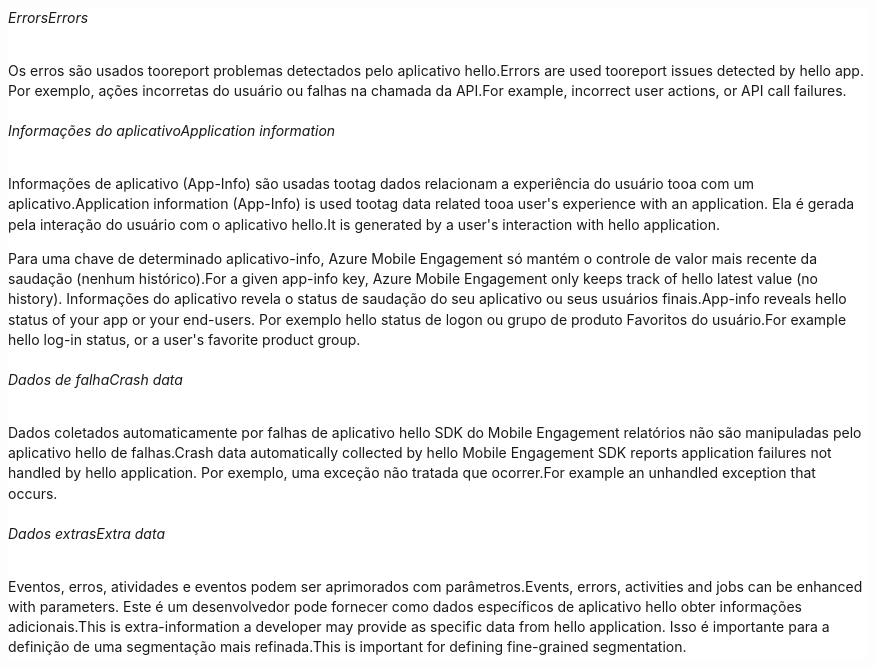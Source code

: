 ###### <a name="errors"></a><span data-ttu-id="192a3-359">Errors</span><span class="sxs-lookup"><span data-stu-id="192a3-359">Errors</span></span>
<span data-ttu-id="192a3-360">Os erros são usados tooreport problemas detectados pelo aplicativo hello.</span><span class="sxs-lookup"><span data-stu-id="192a3-360">Errors are used tooreport issues detected by hello app.</span></span> <span data-ttu-id="192a3-361">Por exemplo, ações incorretas do usuário ou falhas na chamada da API.</span><span class="sxs-lookup"><span data-stu-id="192a3-361">For example, incorrect user actions, or API call failures.</span></span>

###### <a name="application-information"></a><span data-ttu-id="192a3-362">Informações do aplicativo</span><span class="sxs-lookup"><span data-stu-id="192a3-362">Application information</span></span>
<span data-ttu-id="192a3-363">Informações de aplicativo (App-Info) são usadas tootag dados relacionam a experiência do usuário tooa com um aplicativo.</span><span class="sxs-lookup"><span data-stu-id="192a3-363">Application information (App-Info) is used tootag data related tooa user's experience with an application.</span></span> <span data-ttu-id="192a3-364">Ela é gerada pela interação do usuário com o aplicativo hello.</span><span class="sxs-lookup"><span data-stu-id="192a3-364">It is generated by a user's interaction with hello application.</span></span> 

<span data-ttu-id="192a3-365">Para uma chave de determinado aplicativo-info, Azure Mobile Engagement só mantém o controle de valor mais recente da saudação (nenhum histórico).</span><span class="sxs-lookup"><span data-stu-id="192a3-365">For a given app-info key, Azure Mobile Engagement only keeps track of hello latest value (no history).</span></span> <span data-ttu-id="192a3-366">Informações do aplicativo revela o status de saudação do seu aplicativo ou seus usuários finais.</span><span class="sxs-lookup"><span data-stu-id="192a3-366">App-info reveals hello status of your app or your end-users.</span></span> <span data-ttu-id="192a3-367">Por exemplo hello status de logon ou grupo de produto Favoritos do usuário.</span><span class="sxs-lookup"><span data-stu-id="192a3-367">For example hello log-in status, or a user's favorite product group.</span></span>

###### <a name="crash-data"></a><span data-ttu-id="192a3-368">Dados de falha</span><span class="sxs-lookup"><span data-stu-id="192a3-368">Crash data</span></span>
<span data-ttu-id="192a3-369">Dados coletados automaticamente por falhas de aplicativo hello SDK do Mobile Engagement relatórios não são manipuladas pelo aplicativo hello de falhas.</span><span class="sxs-lookup"><span data-stu-id="192a3-369">Crash data automatically collected by hello Mobile Engagement SDK reports application failures not handled by hello application.</span></span> <span data-ttu-id="192a3-370">Por exemplo, uma exceção não tratada que ocorrer.</span><span class="sxs-lookup"><span data-stu-id="192a3-370">For example an unhandled exception that occurs.</span></span>

###### <a name="extra-data"></a><span data-ttu-id="192a3-371">Dados extras</span><span class="sxs-lookup"><span data-stu-id="192a3-371">Extra data</span></span>
<span data-ttu-id="192a3-372">Eventos, erros, atividades e eventos podem ser aprimorados com parâmetros.</span><span class="sxs-lookup"><span data-stu-id="192a3-372">Events, errors, activities and jobs can be enhanced with parameters.</span></span> <span data-ttu-id="192a3-373">Este é um desenvolvedor pode fornecer como dados específicos de aplicativo hello obter informações adicionais.</span><span class="sxs-lookup"><span data-stu-id="192a3-373">This is extra-information a developer may provide as specific data from hello application.</span></span> <span data-ttu-id="192a3-374">Isso é importante para a definição de uma segmentação mais refinada.</span><span class="sxs-lookup"><span data-stu-id="192a3-374">This is important for defining fine-grained segmentation.</span></span> 
